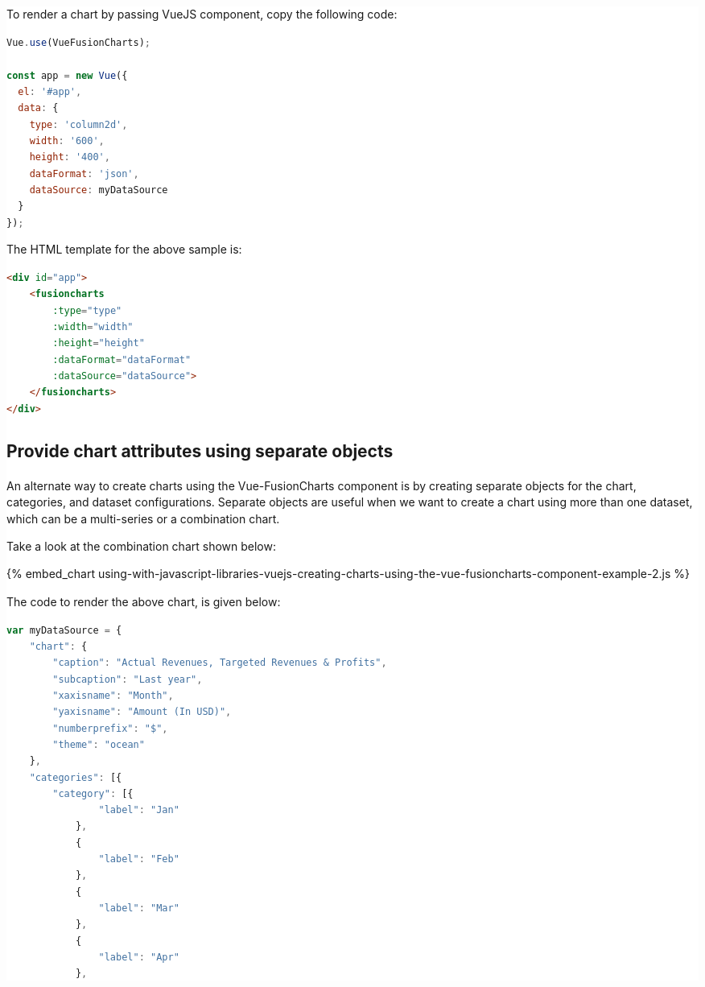 To render a chart by passing VueJS component, copy the following code:

```javascript
Vue.use(VueFusionCharts);

const app = new Vue({
  el: '#app',
  data: {
    type: 'column2d',
    width: '600',
    height: '400',
    dataFormat: 'json',
    dataSource: myDataSource
  }
});
```

The HTML template for the above sample is:

```html
<div id="app">
    <fusioncharts
        :type="type"
        :width="width"
        :height="height"
        :dataFormat="dataFormat"
        :dataSource="dataSource">
    </fusioncharts>
</div>
```

## Provide chart attributes using separate objects

An alternate way to create charts using the Vue-FusionCharts component is by creating separate objects for the chart, categories, and dataset configurations. Separate objects are useful when we want to create a chart using more than one dataset, which can be a multi-series or a combination chart.

Take a look at the combination chart shown below:

{% embed_chart using-with-javascript-libraries-vuejs-creating-charts-using-the-vue-fusioncharts-component-example-2.js %}

The code to render the above chart, is given below:

```javascript
var myDataSource = {
    "chart": {
        "caption": "Actual Revenues, Targeted Revenues & Profits",
        "subcaption": "Last year",
        "xaxisname": "Month",
        "yaxisname": "Amount (In USD)",
        "numberprefix": "$",
        "theme": "ocean"
    },
    "categories": [{
        "category": [{
                "label": "Jan"
            },
            {
                "label": "Feb"
            },
            {
                "label": "Mar"
            },
            {
                "label": "Apr"
            },
```